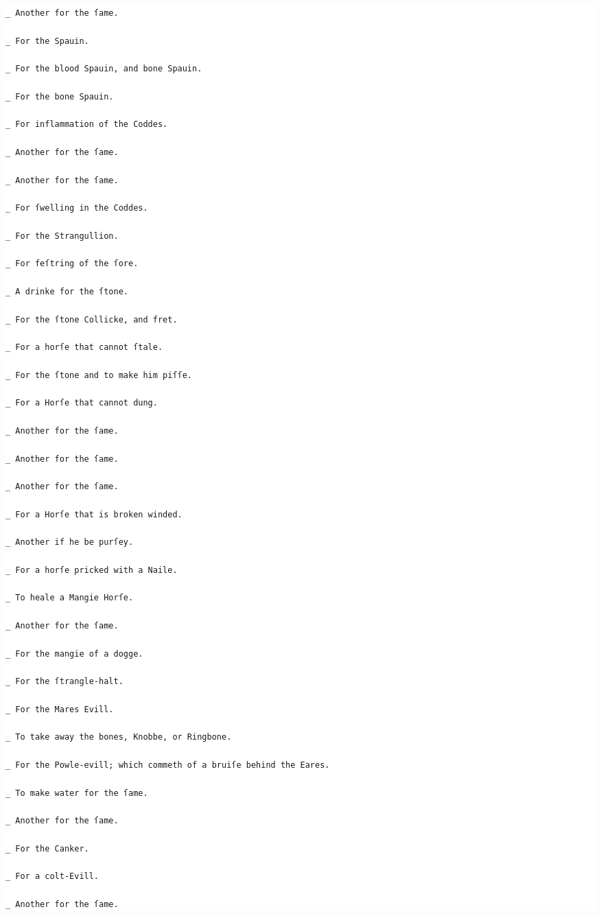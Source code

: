     _ Another for the ſame.

    _ For the Spauin.

    _ For the blood Spauin, and bone Spauin.

    _ For the bone Spauin.

    _ For inflammation of the Coddes.

    _ Another for the ſame.

    _ Another for the ſame.

    _ For ſwelling in the Coddes.

    _ For the Strangullion.

    _ For feſtring of the ſore.

    _ A drinke for the ſtone.

    _ For the ſtone Collicke, and fret.

    _ For a horſe that cannot ſtale.

    _ For the ſtone and to make him piſſe.

    _ For a Horſe that cannot dung.

    _ Another for the ſame.

    _ Another for the ſame.

    _ Another for the ſame.

    _ For a Horſe that is broken winded.

    _ Another if he be purſey.

    _ For a horſe pricked with a Naile.

    _ To heale a Mangie Horſe.

    _ Another for the ſame.

    _ For the mangie of a dogge.

    _ For the ſtrangle-halt.

    _ For the Mares Evill.

    _ To take away the bones, Knobbe, or Ringbone.

    _ For the Powle-evill; which commeth of a bruiſe behind the Eares.

    _ To make water for the ſame.

    _ Another for the ſame.

    _ For the Canker.

    _ For a colt-Evill.

    _ Another for the ſame.
